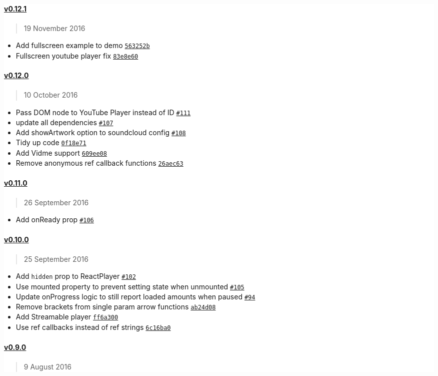 #### [v0.12.1](https://github.com/wettercom/react-player/compare/v0.12.0...v0.12.1)

> 19 November 2016

- Add fullscreen example to demo [`563252b`](https://github.com/wettercom/react-player/commit/563252be94cafd5d973271f56c91fda4b1f87e4f)
- Fullscreen youtube player fix [`83e8e60`](https://github.com/wettercom/react-player/commit/83e8e60a018e85bb27aa907360142f0a63761d54)

#### [v0.12.0](https://github.com/wettercom/react-player/compare/v0.11.0...v0.12.0)

> 10 October 2016

- Pass DOM node to YouTube Player instead of ID [`#111`](https://github.com/wettercom/react-player/pull/111)
- update all dependencies [`#107`](https://github.com/wettercom/react-player/pull/107)
- Add showArtwork option to soundcloud config [`#108`](https://github.com/CookPete/react-player/issues/108)
- Tidy up code [`0f18e71`](https://github.com/wettercom/react-player/commit/0f18e712935dfe50dafb4f40b3794e7150c4b476)
- Add Vidme support [`609ee08`](https://github.com/wettercom/react-player/commit/609ee0845199879141dd89b20d3fbc996c20fdee)
- Remove anonymous ref callback functions [`26aec63`](https://github.com/wettercom/react-player/commit/26aec63f05bfeba28536645dba5f0cbf0c5891a8)

#### [v0.11.0](https://github.com/wettercom/react-player/compare/v0.10.0...v0.11.0)

> 26 September 2016

- Add onReady prop [`#106`](https://github.com/CookPete/react-player/issues/106)

#### [v0.10.0](https://github.com/wettercom/react-player/compare/v0.9.0...v0.10.0)

> 25 September 2016

- Add `hidden` prop to ReactPlayer [`#102`](https://github.com/wettercom/react-player/pull/102)
- Use mounted property to prevent setting state when unmounted [`#105`](https://github.com/CookPete/react-player/issues/105)
- Update onProgress logic to still report loaded amounts when paused [`#94`](https://github.com/CookPete/react-player/issues/94)
- Remove brackets from single param arrow functions [`ab24d08`](https://github.com/wettercom/react-player/commit/ab24d085b4ad72bb6e0c9ea43ca59e69be0d88f3)
- Add Streamable player [`ff6a300`](https://github.com/wettercom/react-player/commit/ff6a3006ec8960d51a884762ce2f767857ec01cf)
- Use ref callbacks instead of ref strings [`6c16ba0`](https://github.com/wettercom/react-player/commit/6c16ba0f44d0403ae3e089ca1dafed0077b095e7)

#### [v0.9.0](https://github.com/wettercom/react-player/compare/v0.8.0...v0.9.0)

> 9 August 2016
